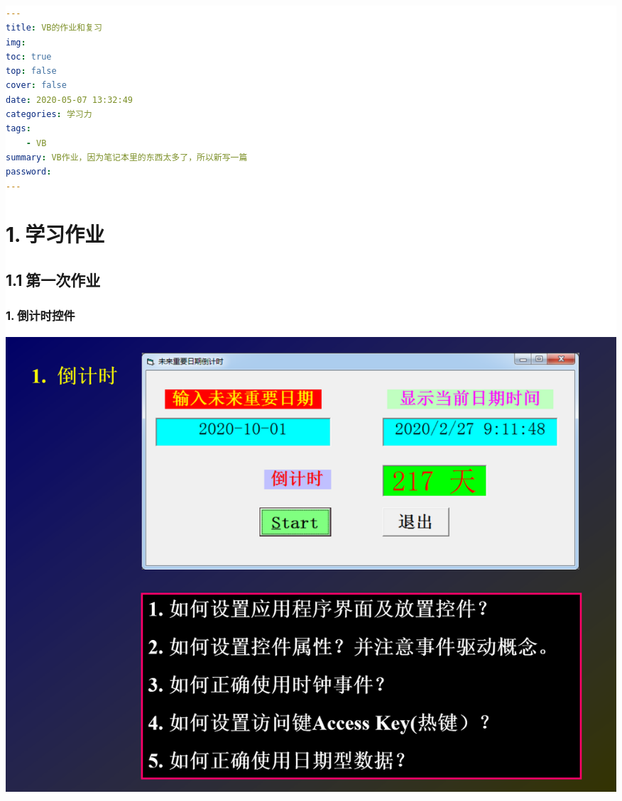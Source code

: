 ```yaml
---
title: VB的作业和复习
img: 
toc: true
top: false
cover: false
date: 2020-05-07 13:32:49
categories: 学习力
tags:
    - VB
summary: VB作业，因为笔记本里的东西太多了，所以新写一篇
password:
---
```


# 1. 学习作业

## 1.1 第一次作业

### 1. 倒计时控件

![第一次作业](/img/VB/zy/zy1_1.png)
